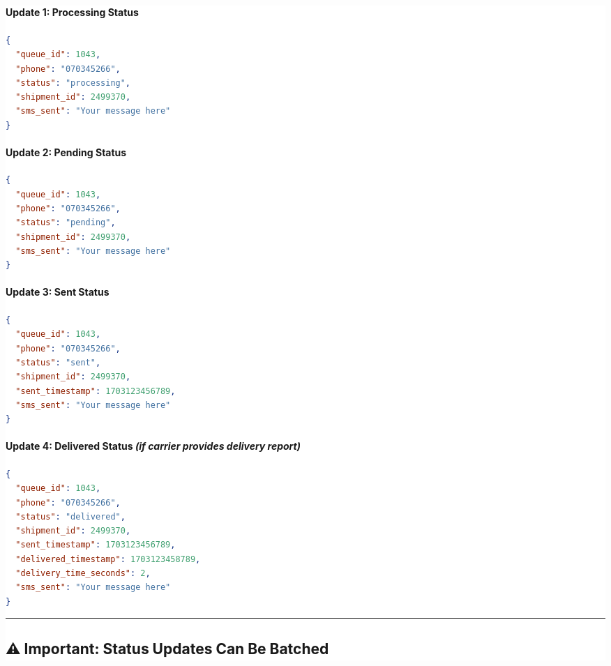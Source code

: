 #### **Update 1: Processing Status**
```json
{
  "queue_id": 1043,
  "phone": "070345266",
  "status": "processing",
  "shipment_id": 2499370,
  "sms_sent": "Your message here"
}
```

#### **Update 2: Pending Status**
```json
{
  "queue_id": 1043,
  "phone": "070345266",
  "status": "pending",
  "shipment_id": 2499370,
  "sms_sent": "Your message here"
}
```

#### **Update 3: Sent Status**
```json
{
  "queue_id": 1043,
  "phone": "070345266",
  "status": "sent",
  "shipment_id": 2499370,
  "sent_timestamp": 1703123456789,
  "sms_sent": "Your message here"
}
```

#### **Update 4: Delivered Status** *(if carrier provides delivery report)*
```json
{
  "queue_id": 1043,
  "phone": "070345266",
  "status": "delivered",
  "shipment_id": 2499370,
  "sent_timestamp": 1703123456789,
  "delivered_timestamp": 1703123458789,
  "delivery_time_seconds": 2,
  "sms_sent": "Your message here"
}
```

---

## ⚠️ Important: Status Updates Can Be Batched

